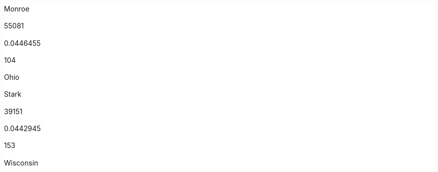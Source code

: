 Monroe

</td>

<td style="text-align:right;">

55081

</td>

<td style="text-align:right;">

0.0446455

</td>

</tr>

<tr>

<td style="text-align:left;">

104

</td>

<td style="text-align:left;">

Ohio

</td>

<td style="text-align:left;">

Stark

</td>

<td style="text-align:right;">

39151

</td>

<td style="text-align:right;">

0.0442945

</td>

</tr>

<tr>

<td style="text-align:left;">

153

</td>

<td style="text-align:left;">

Wisconsin

</td>
